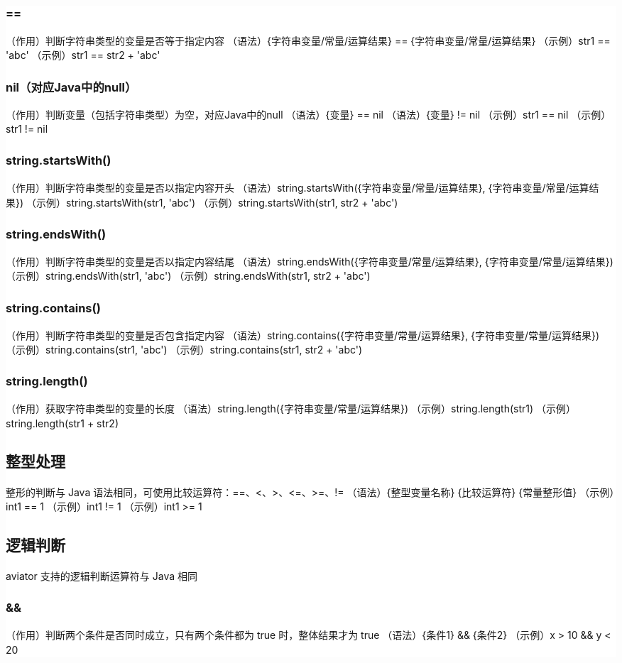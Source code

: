 ### ==
（作用）判断字符串类型的变量是否等于指定内容
（语法）{字符串变量/常量/运算结果} == {字符串变量/常量/运算结果}
（示例）str1 == 'abc'
（示例）str1 == str2 + 'abc'

### nil（对应Java中的null）
（作用）判断变量（包括字符串类型）为空，对应Java中的null
（语法）{变量} == nil
（语法）{变量} != nil
（示例）str1 == nil
（示例）str1 != nil

### string.startsWith()
（作用）判断字符串类型的变量是否以指定内容开头
（语法）string.startsWith({字符串变量/常量/运算结果}, {字符串变量/常量/运算结果})
（示例）string.startsWith(str1, 'abc')
（示例）string.startsWith(str1, str2 + 'abc')

### string.endsWith()
（作用）判断字符串类型的变量是否以指定内容结尾
（语法）string.endsWith({字符串变量/常量/运算结果}, {字符串变量/常量/运算结果})
（示例）string.endsWith(str1, 'abc')
（示例）string.endsWith(str1, str2 + 'abc')

### string.contains()
（作用）判断字符串类型的变量是否包含指定内容
（语法）string.contains({字符串变量/常量/运算结果}, {字符串变量/常量/运算结果})
（示例）string.contains(str1, 'abc')
（示例）string.contains(str1, str2 + 'abc')

### string.length()
（作用）获取字符串类型的变量的长度
（语法）string.length({字符串变量/常量/运算结果})
（示例）string.length(str1)
（示例）string.length(str1 + str2)

## 整型处理
整形的判断与 Java 语法相同，可使用比较运算符：==、<、>、<=、>=、!=
（语法）{整型变量名称} {比较运算符} {常量整形值}
（示例）int1 == 1
（示例）int1 != 1
（示例）int1 >= 1

## 逻辑判断
aviator 支持的逻辑判断运算符与 Java 相同

### &&
（作用）判断两个条件是否同时成立，只有两个条件都为 true 时，整体结果才为 true
（语法）{条件1} && {条件2}
（示例）x > 10 && y < 20
